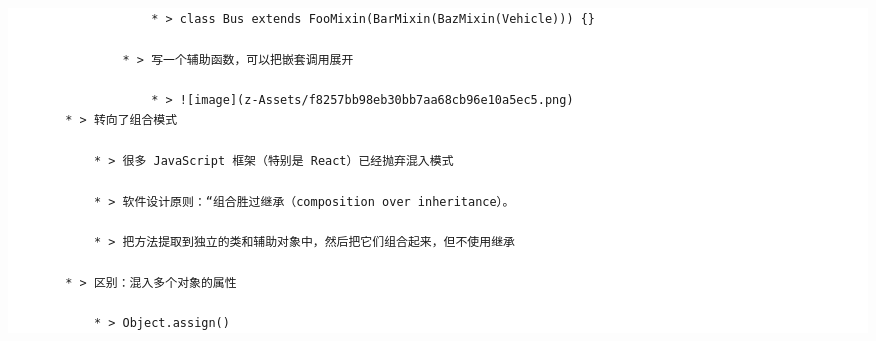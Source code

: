                         * > class Bus extends FooMixin(BarMixin(BazMixin(Vehicle))) {}
                          
                    * > 写一个辅助函数，可以把嵌套调用展开
                      
                        * > ![image](z-Assets/f8257bb98eb30bb7aa68cb96e10a5ec5.png)
            * > 转向了组合模式
              
                * > 很多 JavaScript 框架（特别是 React）已经抛弃混入模式
                  
                * > 软件设计原则：“组合胜过继承（composition over inheritance）。
                  
                * > 把方法提取到独立的类和辅助对象中，然后把它们组合起来，但不使用继承
                  
            * > 区别：混入多个对象的属性
              
                * > Object.assign()
                  
